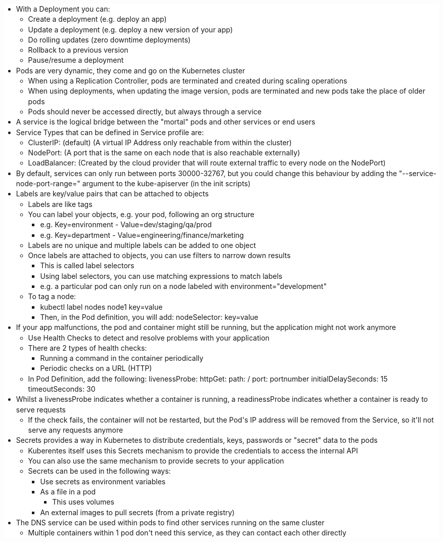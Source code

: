 - With a Deployment you can:
    - Create a deployment (e.g. deploy an app)
    - Update a deployment (e.g. deploy a new version of your app)
    - Do rolling updates (zero downtime deployments)
    - Rollback to a previous version
    - Pause/resume a deployment
- Pods are very dynamic, they come and go on the Kubernetes cluster
    - When using a Replication Controller, pods are terminated and created during scaling operations
    - When using deployments, when updating the image version, pods are terminated and new pods take the place of older pods
    - Pods should never be accessed directly, but always through a service
- A service is the logical bridge between the "mortal" pods and other services or end users
- Service Types that can be defined in Service profile are:
    - ClusterIP: (default) (A virtual IP Address only reachable from within the cluster)
    - NodePort: (A port that is the same on each node that is also reachable externally)
    - LoadBalancer: (Created by the cloud provider that will route external traffic to every node on the NodePort)
- By default, services can only run between ports 30000-32767, but you could change this behaviour by adding the "--service-node-port-range=" argument to the kube-apiserver (in the init scripts)    
- Labels are key/value pairs that can be attached to objects
    - Labels are like tags
    - You can label your objects, e.g. your pod, following an org structure
        - e.g. Key=environment - Value=dev/staging/qa/prod
        - e.g. Key=department - Value=engineering/finance/marketing
    - Labels are no unique and multiple labels can be added to one object
    - Once labels are attached to objects, you can use filters to narrow down results
        - This is called label selectors
        - Using label selectors, you can use matching expressions to match labels
        - e.g. a particular pod can only run on a node labeled with environment="development"
    - To tag a node:
        - kubectl label nodes node1 key=value
        - Then, in the Pod definition, you will add:
            nodeSelector:
                key=value
- If your app malfunctions, the pod and container might still be running, but the application might not work anymore
    - Use Health Checks to detect and resolve problems with your application
    - There are 2 types of health checks:
        - Running a command in the container periodically
        - Periodic checks on a URL (HTTP)
    - In Pod Definition, add the following:
        livenessProbe:
            httpGet:
                path: /
                port: portnumber
            initialDelaySeconds: 15
            timeoutSeconds: 30
- Whilst a livenessProbe indicates whether a container is running, a readinessProbe indicates whether a container is ready to serve requests
    - If the check fails, the container will not be restarted, but the Pod's IP address will be removed from the Service, so it'll not serve any requests anymore
- Secrets provides a way in Kubernetes to distribute credentials, keys, passwords or "secret" data to the pods
    - Kuberentes itself uses this Secrets mechanism to provide the credentials to access the internal API
    - You can also use the same mechanism to provide secrets to your application
    - Secrets can be used in the following ways:
        - Use secrets as environment variables
        - As a file in a pod
            - This uses volumes
        - An external images to pull secrets (from a private registry)
- The DNS service can be used within pods to find other services running on the same cluster
    - Multiple containers within 1 pod don't need this service, as they can contact each other directly